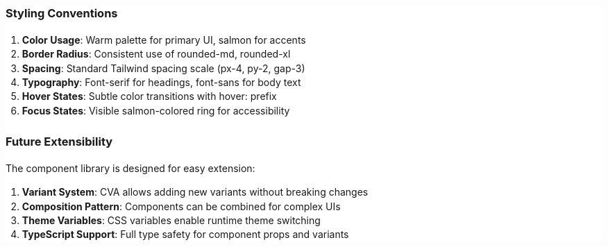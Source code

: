 ### Styling Conventions

1. **Color Usage**: Warm palette for primary UI, salmon for accents
2. **Border Radius**: Consistent use of rounded-md, rounded-xl
3. **Spacing**: Standard Tailwind spacing scale (px-4, py-2, gap-3)
4. **Typography**: Font-serif for headings, font-sans for body text
5. **Hover States**: Subtle color transitions with hover: prefix
6. **Focus States**: Visible salmon-colored ring for accessibility

### Future Extensibility

The component library is designed for easy extension:

1. **Variant System**: CVA allows adding new variants without breaking changes
2. **Composition Pattern**: Components can be combined for complex UIs
3. **Theme Variables**: CSS variables enable runtime theme switching
4. **TypeScript Support**: Full type safety for component props and variants